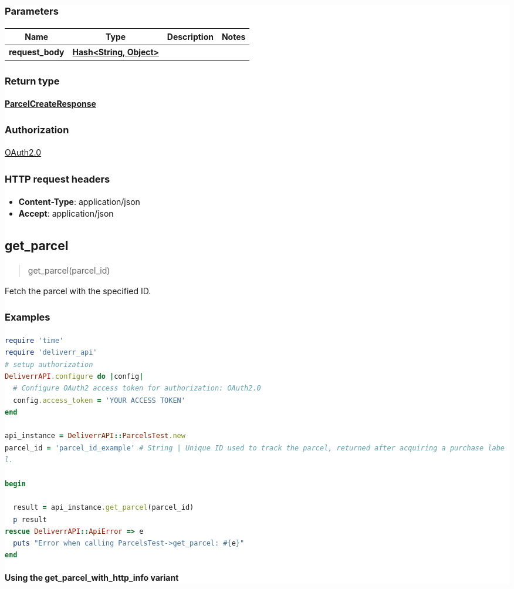 ### Parameters

| Name | Type | Description | Notes |
| ---- | ---- | ----------- | ----- |
| **request_body** | [**Hash&lt;String, Object&gt;**](Object.md) |  |  |

### Return type

[**ParcelCreateResponse**](ParcelCreateResponse.md)

### Authorization

[OAuth2.0](../README.md#OAuth2.0)

### HTTP request headers

- **Content-Type**: application/json
- **Accept**: application/json


## get_parcel

> <ParcelGetResponse> get_parcel(parcel_id)



Fetch the parcel with the specified ID.

### Examples

```ruby
require 'time'
require 'deliverr_api'
# setup authorization
DeliverrAPI.configure do |config|
  # Configure OAuth2 access token for authorization: OAuth2.0
  config.access_token = 'YOUR ACCESS TOKEN'
end

api_instance = DeliverrAPI::ParcelsTest.new
parcel_id = 'parcel_id_example' # String | Unique ID used to track the parcel, returned after acquiring a purchase label.

begin
  
  result = api_instance.get_parcel(parcel_id)
  p result
rescue DeliverrAPI::ApiError => e
  puts "Error when calling ParcelsTest->get_parcel: #{e}"
end
```

#### Using the get_parcel_with_http_info variant
